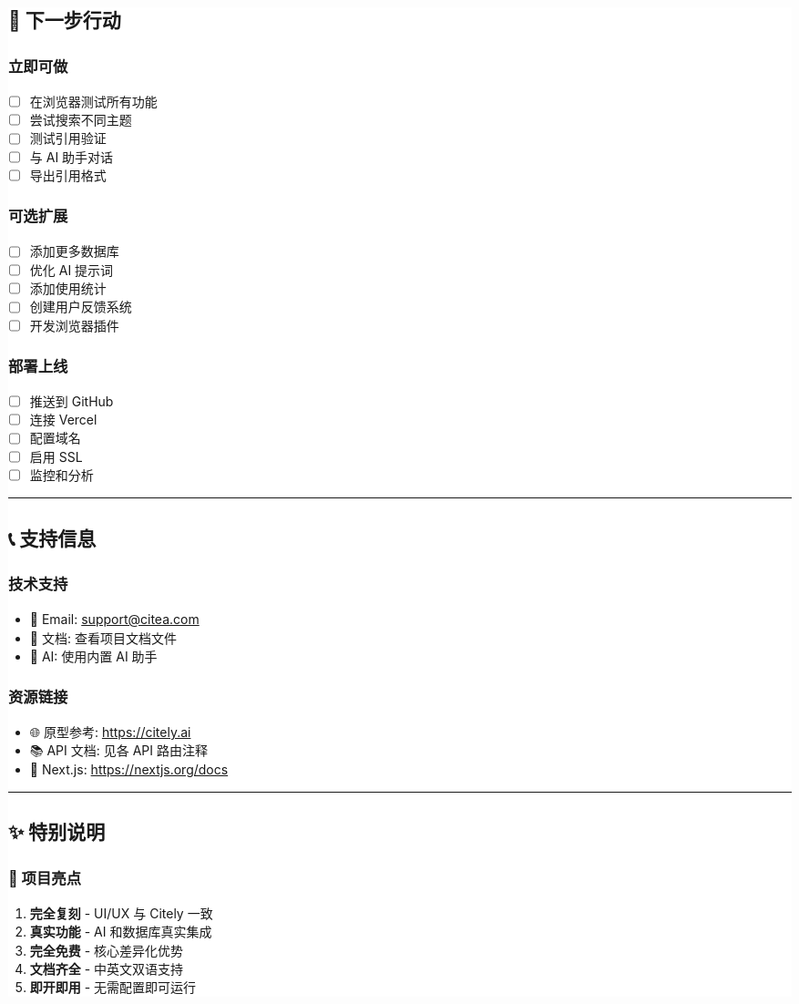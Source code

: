 
## 🚀 下一步行动

### 立即可做
- [ ] 在浏览器测试所有功能
- [ ] 尝试搜索不同主题
- [ ] 测试引用验证
- [ ] 与 AI 助手对话
- [ ] 导出引用格式

### 可选扩展
- [ ] 添加更多数据库
- [ ] 优化 AI 提示词
- [ ] 添加使用统计
- [ ] 创建用户反馈系统
- [ ] 开发浏览器插件

### 部署上线
- [ ] 推送到 GitHub
- [ ] 连接 Vercel
- [ ] 配置域名
- [ ] 启用 SSL
- [ ] 监控和分析

---

## 📞 支持信息

### 技术支持
- 📧 Email: support@citea.com
- 📖 文档: 查看项目文档文件
- 💬 AI: 使用内置 AI 助手

### 资源链接
- 🌐 原型参考: https://citely.ai
- 📚 API 文档: 见各 API 路由注释
- 🚀 Next.js: https://nextjs.org/docs

---

## ✨ 特别说明

### 🎯 项目亮点
1. **完全复刻** - UI/UX 与 Citely 一致
2. **真实功能** - AI 和数据库真实集成
3. **完全免费** - 核心差异化优势
4. **文档齐全** - 中英文双语支持
5. **即开即用** - 无需配置即可运行
